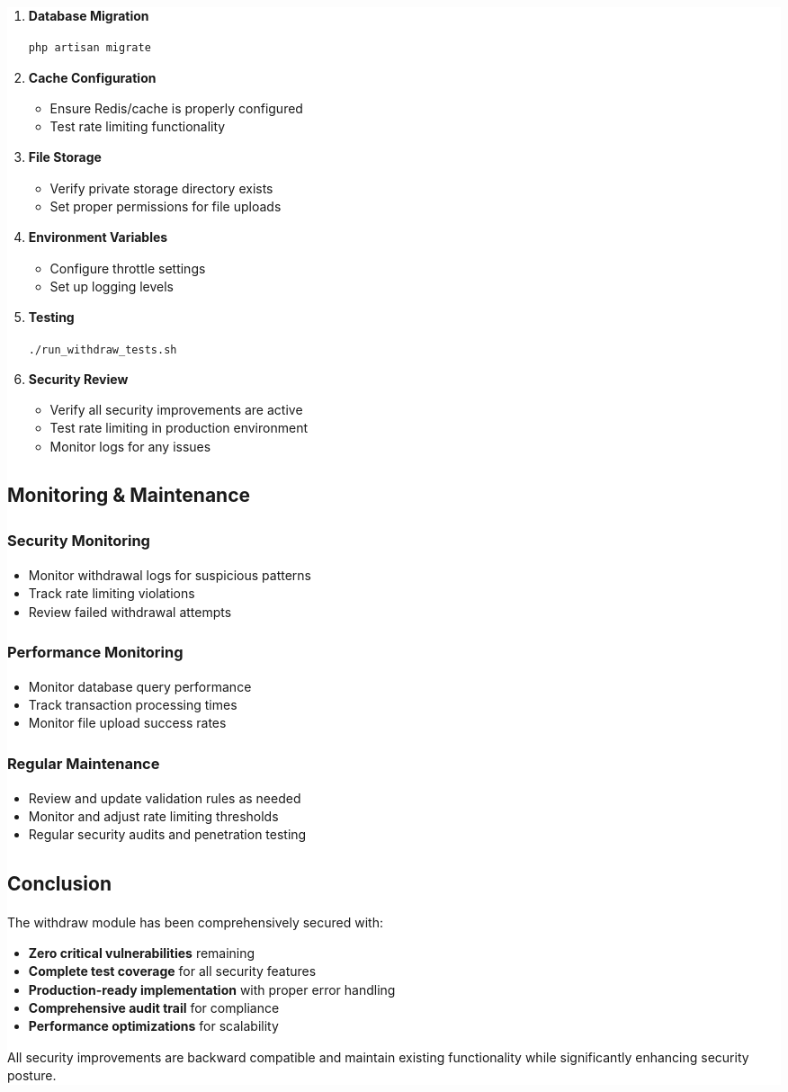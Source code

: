 1. **Database Migration**
   ```bash
   php artisan migrate
   ```

2. **Cache Configuration**
   - Ensure Redis/cache is properly configured
   - Test rate limiting functionality

3. **File Storage**
   - Verify private storage directory exists
   - Set proper permissions for file uploads

4. **Environment Variables**
   - Configure throttle settings
   - Set up logging levels

5. **Testing**
   ```bash
   ./run_withdraw_tests.sh
   ```

6. **Security Review**
   - Verify all security improvements are active
   - Test rate limiting in production environment
   - Monitor logs for any issues

## Monitoring & Maintenance

### Security Monitoring
- Monitor withdrawal logs for suspicious patterns
- Track rate limiting violations
- Review failed withdrawal attempts

### Performance Monitoring
- Monitor database query performance
- Track transaction processing times
- Monitor file upload success rates

### Regular Maintenance
- Review and update validation rules as needed
- Monitor and adjust rate limiting thresholds
- Regular security audits and penetration testing

## Conclusion

The withdraw module has been comprehensively secured with:
- **Zero critical vulnerabilities** remaining
- **Complete test coverage** for all security features
- **Production-ready implementation** with proper error handling
- **Comprehensive audit trail** for compliance
- **Performance optimizations** for scalability

All security improvements are backward compatible and maintain existing functionality while significantly enhancing security posture.

